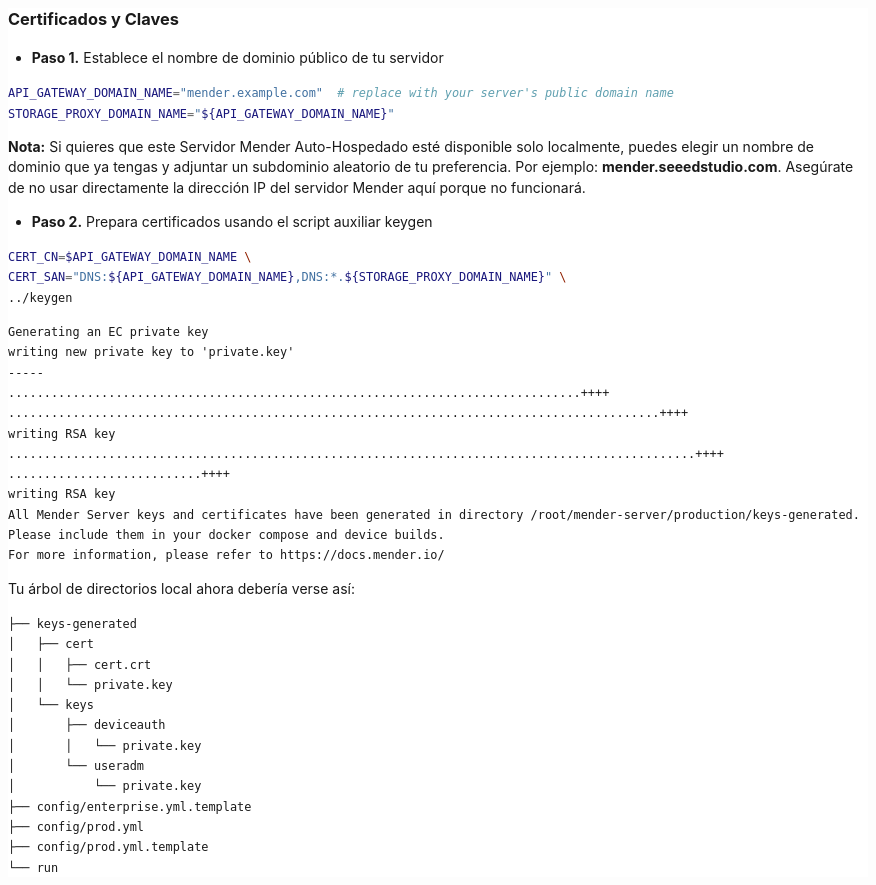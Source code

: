 ### Certificados y Claves

- **Paso 1.** Establece el nombre de dominio público de tu servidor

```sh
API_GATEWAY_DOMAIN_NAME="mender.example.com"  # replace with your server's public domain name
STORAGE_PROXY_DOMAIN_NAME="${API_GATEWAY_DOMAIN_NAME}"
```

**Nota:** Si quieres que este Servidor Mender Auto-Hospedado esté disponible solo localmente, puedes elegir un nombre de dominio que ya tengas y adjuntar un subdominio aleatorio de tu preferencia. Por ejemplo: **mender.seeedstudio.com**. Asegúrate de no usar directamente la dirección IP del servidor Mender aquí porque no funcionará.

- **Paso 2.** Prepara certificados usando el script auxiliar keygen

```sh
CERT_CN=$API_GATEWAY_DOMAIN_NAME \
CERT_SAN="DNS:${API_GATEWAY_DOMAIN_NAME},DNS:*.${STORAGE_PROXY_DOMAIN_NAME}" \
../keygen
```

```
Generating an EC private key
writing new private key to 'private.key'
-----
................................................................................++++
...........................................................................................++++
writing RSA key
................................................................................................++++
...........................++++
writing RSA key
All Mender Server keys and certificates have been generated in directory /root/mender-server/production/keys-generated.
Please include them in your docker compose and device builds.
For more information, please refer to https://docs.mender.io/

```

Tu árbol de directorios local ahora debería verse así:

```
├── keys-generated
│   ├── cert
│   │   ├── cert.crt
│   │   └── private.key
│   └── keys
│       ├── deviceauth
│       │   └── private.key
│       └── useradm
│           └── private.key
├── config/enterprise.yml.template
├── config/prod.yml
├── config/prod.yml.template
└── run
```
